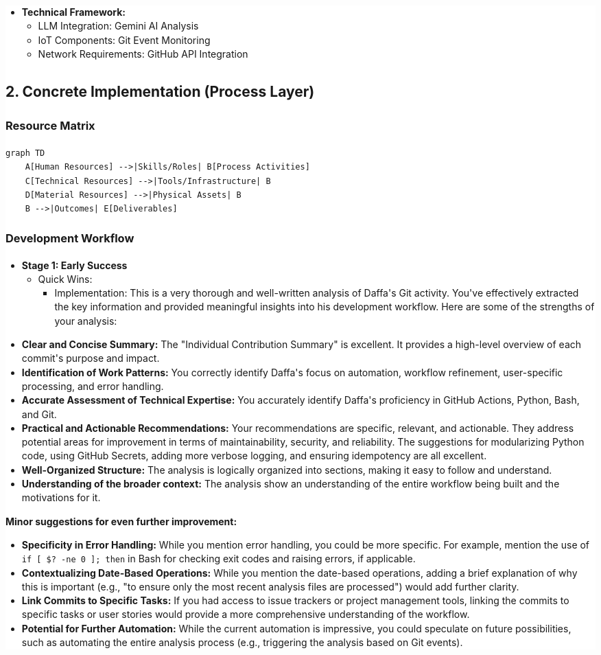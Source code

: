 - **Technical Framework:**
    * LLM Integration: Gemini AI Analysis
    * IoT Components: Git Event Monitoring
    * Network Requirements: GitHub API Integration

## 2. Concrete Implementation (Process Layer)
### Resource Matrix
```mermaid
graph TD
    A[Human Resources] -->|Skills/Roles| B[Process Activities]
    C[Technical Resources] -->|Tools/Infrastructure| B
    D[Material Resources] -->|Physical Assets| B
    B -->|Outcomes| E[Deliverables]
```

### Development Workflow
- **Stage 1: Early Success**
    * Quick Wins:
        - Implementation: This is a very thorough and well-written analysis of Daffa's Git activity. You've effectively extracted the key information and provided meaningful insights into his development workflow. Here are some of the strengths of your analysis:

*   **Clear and Concise Summary:** The "Individual Contribution Summary" is excellent. It provides a high-level overview of each commit's purpose and impact.
*   **Identification of Work Patterns:** You correctly identify Daffa's focus on automation, workflow refinement, user-specific processing, and error handling.
*   **Accurate Assessment of Technical Expertise:** You accurately identify Daffa's proficiency in GitHub Actions, Python, Bash, and Git.
*   **Practical and Actionable Recommendations:** Your recommendations are specific, relevant, and actionable. They address potential areas for improvement in terms of maintainability, security, and reliability. The suggestions for modularizing Python code, using GitHub Secrets, adding more verbose logging, and ensuring idempotency are all excellent.
*   **Well-Organized Structure:** The analysis is logically organized into sections, making it easy to follow and understand.
*   **Understanding of the broader context:** The analysis show an understanding of the entire workflow being built and the motivations for it.

**Minor suggestions for even further improvement:**

*   **Specificity in Error Handling:** While you mention error handling, you could be more specific. For example, mention the use of `if [ $? -ne 0 ]; then` in Bash for checking exit codes and raising errors, if applicable.
*   **Contextualizing Date-Based Operations:** While you mention the date-based operations, adding a brief explanation of why this is important (e.g., "to ensure only the most recent analysis files are processed") would add further clarity.
*   **Link Commits to Specific Tasks:** If you had access to issue trackers or project management tools, linking the commits to specific tasks or user stories would provide a more comprehensive understanding of the workflow.
*   **Potential for Further Automation:** While the current automation is impressive, you could speculate on future possibilities, such as automating the entire analysis process (e.g., triggering the analysis based on Git events).
